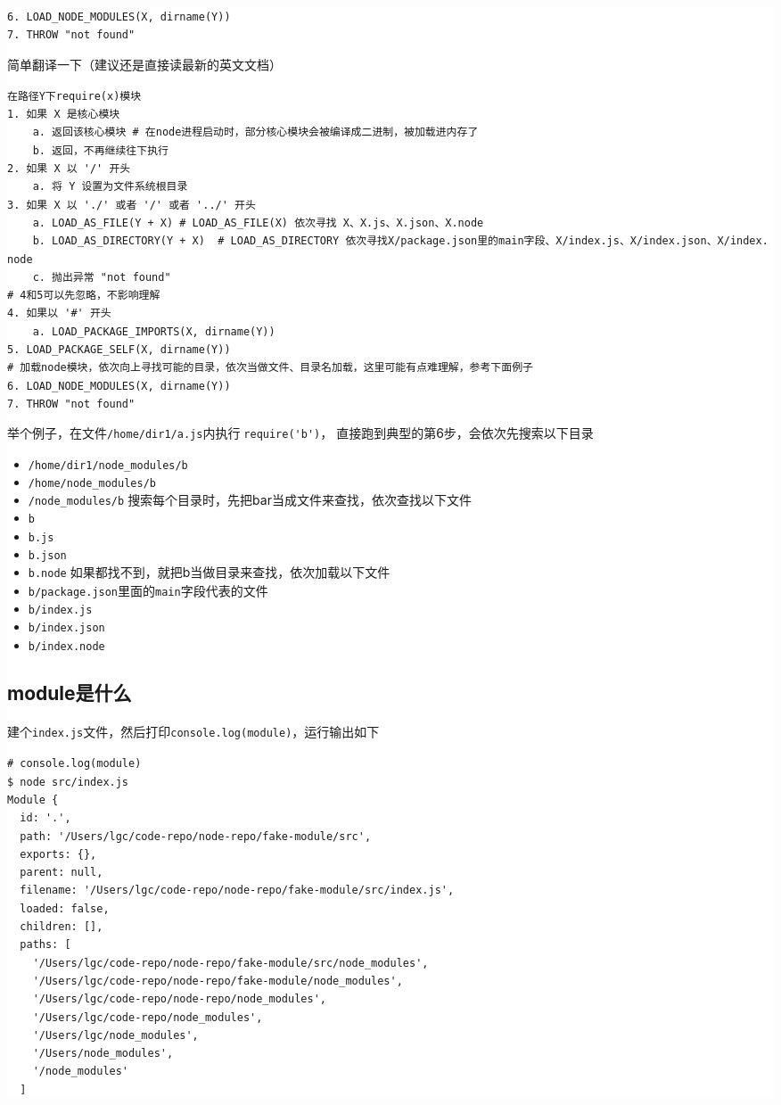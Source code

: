 ```shell
6. LOAD_NODE_MODULES(X, dirname(Y))
7. THROW "not found"
```

简单翻译一下（建议还是直接读最新的英文文档）
```shell
在路径Y下require(x)模块 
1. 如果 X 是核心模块
	a. 返回该核心模块 # 在node进程启动时，部分核心模块会被编译成二进制，被加载进内存了
	b. 返回，不再继续往下执行
2. 如果 X 以 '/' 开头
	a. 将 Y 设置为文件系统根目录
3. 如果 X 以 './' 或者 '/' 或者 '../' 开头
	a. LOAD_AS_FILE(Y + X) # LOAD_AS_FILE(X) 依次寻找 X、X.js、X.json、X.node
	b. LOAD_AS_DIRECTORY(Y + X)  # LOAD_AS_DIRECTORY 依次寻找X/package.json里的main字段、X/index.js、X/index.json、X/index.node
	c. 抛出异常 "not found"
# 4和5可以先忽略，不影响理解
4. 如果以 '#' 开头
	a. LOAD_PACKAGE_IMPORTS(X, dirname(Y))
5. LOAD_PACKAGE_SELF(X, dirname(Y))
# 加载node模块，依次向上寻找可能的目录，依次当做文件、目录名加载，这里可能有点难理解，参考下面例子
6. LOAD_NODE_MODULES(X, dirname(Y))
7. THROW "not found"
```

举个例子，在文件`/home/dir1/a.js`内执行 `require('b')`，
直接跑到典型的第6步，会依次先搜索以下目录
* `/home/dir1/node_modules/b`
* `/home/node_modules/b`
* `/node_modules/b`
搜索每个目录时，先把bar当成文件来查找，依次查找以下文件
* `b`
* `b.js`
* `b.json`
* `b.node`
如果都找不到，就把b当做目录来查找，依次加载以下文件
* `b/package.json`里面的`main`字段代表的文件
* `b/index.js`
* `b/index.json`
* `b/index.node`

## module是什么
建个`index.js`文件，然后打印`console.log(module)`，运行输出如下
```shell
# console.log(module)
$ node src/index.js 
Module {
  id: '.',
  path: '/Users/lgc/code-repo/node-repo/fake-module/src',
  exports: {},
  parent: null,
  filename: '/Users/lgc/code-repo/node-repo/fake-module/src/index.js',
  loaded: false,
  children: [],
  paths: [
    '/Users/lgc/code-repo/node-repo/fake-module/src/node_modules',
    '/Users/lgc/code-repo/node-repo/fake-module/node_modules',
    '/Users/lgc/code-repo/node-repo/node_modules',
    '/Users/lgc/code-repo/node_modules',
    '/Users/lgc/node_modules',
    '/Users/node_modules',
    '/node_modules'
  ]
```